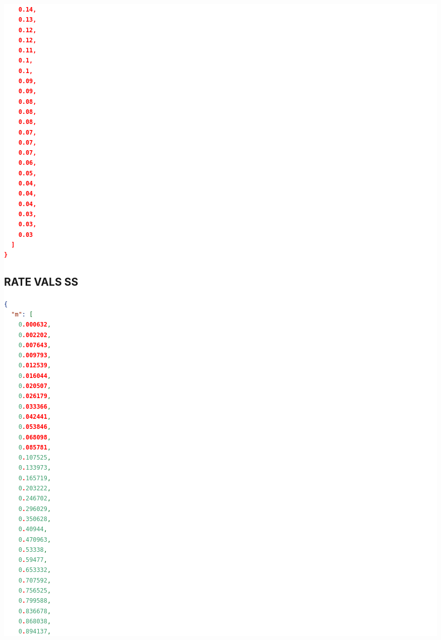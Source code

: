 ```json
    0.14,
    0.13,
    0.12,
    0.12,
    0.11,
    0.1,
    0.1,
    0.09,
    0.09,
    0.08,
    0.08,
    0.08,
    0.07,
    0.07,
    0.07,
    0.06,
    0.05,
    0.04,
    0.04,
    0.04,
    0.03,
    0.03,
    0.03
  ]
}
```

## RATE VALS SS

```json
{
  "m": [
    0.000632,
    0.002202,
    0.007643,
    0.009793,
    0.012539,
    0.016044,
    0.020507,
    0.026179,
    0.033366,
    0.042441,
    0.053846,
    0.068098,
    0.085781,
    0.107525,
    0.133973,
    0.165719,
    0.203222,
    0.246702,
    0.296029,
    0.350628,
    0.40944,
    0.470963,
    0.53338,
    0.59477,
    0.653332,
    0.707592,
    0.756525,
    0.799588,
    0.836678,
    0.868038,
    0.894137,
```